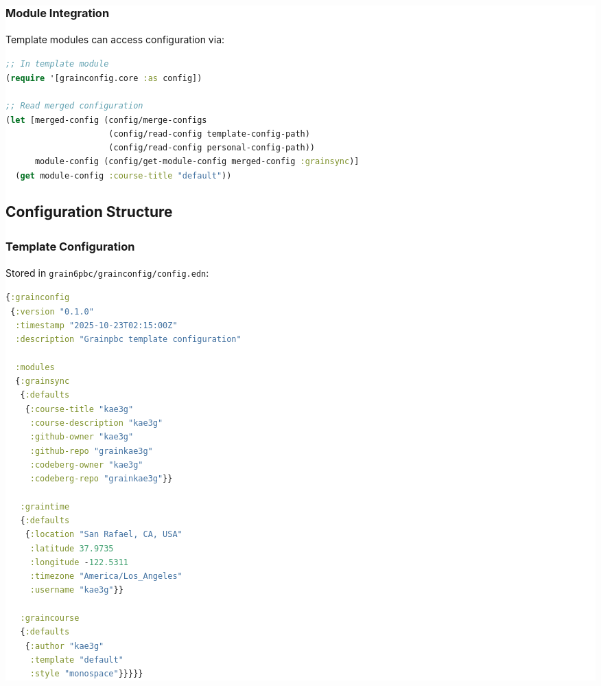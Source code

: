 ### Module Integration

Template modules can access configuration via:

```clojure
;; In template module
(require '[grainconfig.core :as config])

;; Read merged configuration
(let [merged-config (config/merge-configs 
                     (config/read-config template-config-path)
                     (config/read-config personal-config-path))
      module-config (config/get-module-config merged-config :grainsync)]
  (get module-config :course-title "default"))
```

## Configuration Structure

### Template Configuration

Stored in `grain6pbc/grainconfig/config.edn`:

```clojure
{:grainconfig
 {:version "0.1.0"
  :timestamp "2025-10-23T02:15:00Z"
  :description "Grainpbc template configuration"
  
  :modules
  {:grainsync
   {:defaults
    {:course-title "kae3g"
     :course-description "kae3g"
     :github-owner "kae3g"
     :github-repo "grainkae3g"
     :codeberg-owner "kae3g"
     :codeberg-repo "grainkae3g"}}
   
   :graintime
   {:defaults
    {:location "San Rafael, CA, USA"
     :latitude 37.9735
     :longitude -122.5311
     :timezone "America/Los_Angeles"
     :username "kae3g"}}
   
   :graincourse
   {:defaults
    {:author "kae3g"
     :template "default"
     :style "monospace"}}}}}
```
